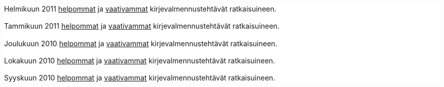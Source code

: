 Helmikuun 2011 [helpommat](2011/vt2011_02herat.pdf) ja
[vaativammat](2011/vt2011_02varat.pdf) kirjevalmennustehtävät
ratkaisuineen.

Tammikuun 2011 [helpommat](2011/vt2011_01herat.pdf) ja
[vaativammat](2011/vt2011_01varat.pdf) kirjevalmennustehtävät
ratkaisuineen.

Joulukuun 2010 [helpommat](2010/vt2010_12herat.pdf) ja
[vaativammat](2010/vt2010_12varat.pdf) kirjevalmennustehtävät
ratkaisuineen.

Lokakuun 2010 [helpommat](2010/vt2010_10herat.pdf) ja
[vaativammat](2010/vt2010_10varat.pdf) kirjevalmennustehtävät
ratkaisuineen.

Syyskuun 2010 [helpommat](2010/helpotrat.pdf) ja
[vaativammat](2010/vaativatrat.pdf) kirjevalmennustehtävät
ratkaisuineen.
